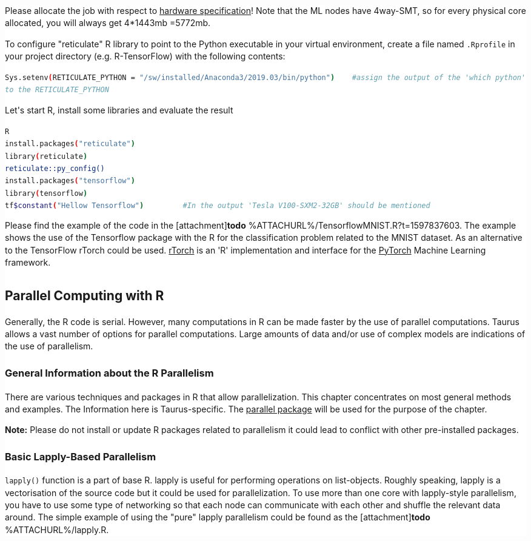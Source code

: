 Please allocate the job with respect to
[hardware specification](../jobs_and_resources/hardware_taurus.md)! Note that the ML nodes have
4way-SMT, so for every physical core allocated, you will always get 4\*1443mb =5772mb.

To configure "reticulate" R library to point to the Python executable in your virtual environment,
create a file named `.Rprofile` in your project directory (e.g. R-TensorFlow) with the following
contents:

```Bash
Sys.setenv(RETICULATE_PYTHON = "/sw/installed/Anaconda3/2019.03/bin/python")    #assign the output of the 'which python' to the RETICULATE_PYTHON 
```

Let's start R, install some libraries and evaluate the result

```Bash
R
install.packages("reticulate")
library(reticulate)
reticulate::py_config()
install.packages("tensorflow")
library(tensorflow)
tf$constant("Hellow Tensorflow")         #In the output 'Tesla V100-SXM2-32GB' should be mentioned
```

Please find the example of the code in the [attachment]**todo**
%ATTACHURL%/TensorflowMNIST.R?t=1597837603.  The example shows the use of the Tensorflow package
with the R for the classification problem related to the MNIST dataset.  As an alternative to the
TensorFlow rTorch could be used.
[rTorch](https://cran.r-project.org/web/packages/rTorch/index.html) is an 'R' implementation and
interface for the [PyTorch](https://pytorch.org/) Machine Learning framework.

## Parallel Computing with R

Generally, the R code is serial. However, many computations in R can be made faster by the use of
parallel computations. Taurus allows a vast number of options for parallel computations. Large
amounts of data and/or use of complex models are indications of the use of parallelism.

### General Information about the R Parallelism

There are various techniques and packages in R that allow parallelization. This chapter concentrates
on most general methods and examples. The Information here is Taurus-specific. The
[parallel package](https://www.rdocumentation.org/packages/parallel/versions/3.6.2)
will be used for the purpose of the chapter.

**Note:** Please do not install or update R packages related to parallelism it could lead to
conflict with other pre-installed packages.

### Basic Lapply-Based Parallelism

`lapply()` function is a part of base R. lapply is useful for performing operations on list-objects.
Roughly speaking, lapply is a vectorisation of the source code but it could be used for
parallelization. To use more than one core with lapply-style parallelism, you have to use some type
of networking so that each node can communicate with each other and shuffle the relevant data
around.  The simple example of using the "pure" lapply parallelism could be found as the
[attachment]**todo** %ATTACHURL%/lapply.R.
